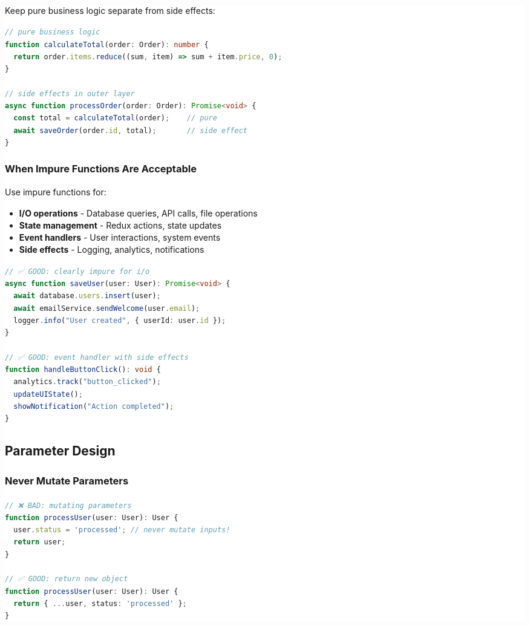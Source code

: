 Keep pure business logic separate from side effects:

```typescript
// pure business logic
function calculateTotal(order: Order): number {
  return order.items.reduce((sum, item) => sum + item.price, 0);
}

// side effects in outer layer
async function processOrder(order: Order): Promise<void> {
  const total = calculateTotal(order);    // pure
  await saveOrder(order.id, total);       // side effect
}
```

### When Impure Functions Are Acceptable

Use impure functions for:

- **I/O operations** - Database queries, API calls, file operations
- **State management** - Redux actions, state updates
- **Event handlers** - User interactions, system events
- **Side effects** - Logging, analytics, notifications

```typescript
// ✅ GOOD: clearly impure for i/o
async function saveUser(user: User): Promise<void> {
  await database.users.insert(user);
  await emailService.sendWelcome(user.email);
  logger.info("User created", { userId: user.id });
}

// ✅ GOOD: event handler with side effects
function handleButtonClick(): void {
  analytics.track("button_clicked");
  updateUIState();
  showNotification("Action completed");
}
```

## Parameter Design

### Never Mutate Parameters

```typescript
// ❌ BAD: mutating parameters
function processUser(user: User): User {
  user.status = 'processed'; // never mutate inputs!
  return user;
}

// ✅ GOOD: return new object
function processUser(user: User): User {
  return { ...user, status: 'processed' };
}
```
